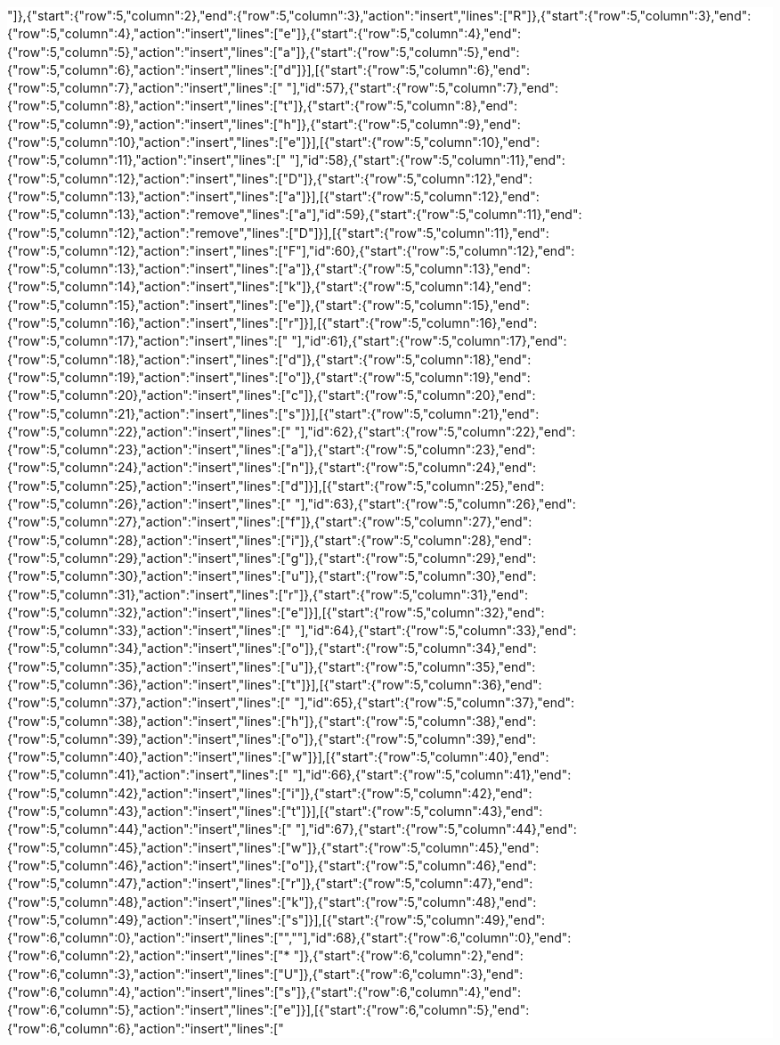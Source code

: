 "]},{"start":{"row":5,"column":2},"end":{"row":5,"column":3},"action":"insert","lines":["R"]},{"start":{"row":5,"column":3},"end":{"row":5,"column":4},"action":"insert","lines":["e"]},{"start":{"row":5,"column":4},"end":{"row":5,"column":5},"action":"insert","lines":["a"]},{"start":{"row":5,"column":5},"end":{"row":5,"column":6},"action":"insert","lines":["d"]}],[{"start":{"row":5,"column":6},"end":{"row":5,"column":7},"action":"insert","lines":[" "],"id":57},{"start":{"row":5,"column":7},"end":{"row":5,"column":8},"action":"insert","lines":["t"]},{"start":{"row":5,"column":8},"end":{"row":5,"column":9},"action":"insert","lines":["h"]},{"start":{"row":5,"column":9},"end":{"row":5,"column":10},"action":"insert","lines":["e"]}],[{"start":{"row":5,"column":10},"end":{"row":5,"column":11},"action":"insert","lines":[" "],"id":58},{"start":{"row":5,"column":11},"end":{"row":5,"column":12},"action":"insert","lines":["D"]},{"start":{"row":5,"column":12},"end":{"row":5,"column":13},"action":"insert","lines":["a"]}],[{"start":{"row":5,"column":12},"end":{"row":5,"column":13},"action":"remove","lines":["a"],"id":59},{"start":{"row":5,"column":11},"end":{"row":5,"column":12},"action":"remove","lines":["D"]}],[{"start":{"row":5,"column":11},"end":{"row":5,"column":12},"action":"insert","lines":["F"],"id":60},{"start":{"row":5,"column":12},"end":{"row":5,"column":13},"action":"insert","lines":["a"]},{"start":{"row":5,"column":13},"end":{"row":5,"column":14},"action":"insert","lines":["k"]},{"start":{"row":5,"column":14},"end":{"row":5,"column":15},"action":"insert","lines":["e"]},{"start":{"row":5,"column":15},"end":{"row":5,"column":16},"action":"insert","lines":["r"]}],[{"start":{"row":5,"column":16},"end":{"row":5,"column":17},"action":"insert","lines":[" "],"id":61},{"start":{"row":5,"column":17},"end":{"row":5,"column":18},"action":"insert","lines":["d"]},{"start":{"row":5,"column":18},"end":{"row":5,"column":19},"action":"insert","lines":["o"]},{"start":{"row":5,"column":19},"end":{"row":5,"column":20},"action":"insert","lines":["c"]},{"start":{"row":5,"column":20},"end":{"row":5,"column":21},"action":"insert","lines":["s"]}],[{"start":{"row":5,"column":21},"end":{"row":5,"column":22},"action":"insert","lines":[" "],"id":62},{"start":{"row":5,"column":22},"end":{"row":5,"column":23},"action":"insert","lines":["a"]},{"start":{"row":5,"column":23},"end":{"row":5,"column":24},"action":"insert","lines":["n"]},{"start":{"row":5,"column":24},"end":{"row":5,"column":25},"action":"insert","lines":["d"]}],[{"start":{"row":5,"column":25},"end":{"row":5,"column":26},"action":"insert","lines":[" "],"id":63},{"start":{"row":5,"column":26},"end":{"row":5,"column":27},"action":"insert","lines":["f"]},{"start":{"row":5,"column":27},"end":{"row":5,"column":28},"action":"insert","lines":["i"]},{"start":{"row":5,"column":28},"end":{"row":5,"column":29},"action":"insert","lines":["g"]},{"start":{"row":5,"column":29},"end":{"row":5,"column":30},"action":"insert","lines":["u"]},{"start":{"row":5,"column":30},"end":{"row":5,"column":31},"action":"insert","lines":["r"]},{"start":{"row":5,"column":31},"end":{"row":5,"column":32},"action":"insert","lines":["e"]}],[{"start":{"row":5,"column":32},"end":{"row":5,"column":33},"action":"insert","lines":[" "],"id":64},{"start":{"row":5,"column":33},"end":{"row":5,"column":34},"action":"insert","lines":["o"]},{"start":{"row":5,"column":34},"end":{"row":5,"column":35},"action":"insert","lines":["u"]},{"start":{"row":5,"column":35},"end":{"row":5,"column":36},"action":"insert","lines":["t"]}],[{"start":{"row":5,"column":36},"end":{"row":5,"column":37},"action":"insert","lines":[" "],"id":65},{"start":{"row":5,"column":37},"end":{"row":5,"column":38},"action":"insert","lines":["h"]},{"start":{"row":5,"column":38},"end":{"row":5,"column":39},"action":"insert","lines":["o"]},{"start":{"row":5,"column":39},"end":{"row":5,"column":40},"action":"insert","lines":["w"]}],[{"start":{"row":5,"column":40},"end":{"row":5,"column":41},"action":"insert","lines":[" "],"id":66},{"start":{"row":5,"column":41},"end":{"row":5,"column":42},"action":"insert","lines":["i"]},{"start":{"row":5,"column":42},"end":{"row":5,"column":43},"action":"insert","lines":["t"]}],[{"start":{"row":5,"column":43},"end":{"row":5,"column":44},"action":"insert","lines":[" "],"id":67},{"start":{"row":5,"column":44},"end":{"row":5,"column":45},"action":"insert","lines":["w"]},{"start":{"row":5,"column":45},"end":{"row":5,"column":46},"action":"insert","lines":["o"]},{"start":{"row":5,"column":46},"end":{"row":5,"column":47},"action":"insert","lines":["r"]},{"start":{"row":5,"column":47},"end":{"row":5,"column":48},"action":"insert","lines":["k"]},{"start":{"row":5,"column":48},"end":{"row":5,"column":49},"action":"insert","lines":["s"]}],[{"start":{"row":5,"column":49},"end":{"row":6,"column":0},"action":"insert","lines":["",""],"id":68},{"start":{"row":6,"column":0},"end":{"row":6,"column":2},"action":"insert","lines":["* "]},{"start":{"row":6,"column":2},"end":{"row":6,"column":3},"action":"insert","lines":["U"]},{"start":{"row":6,"column":3},"end":{"row":6,"column":4},"action":"insert","lines":["s"]},{"start":{"row":6,"column":4},"end":{"row":6,"column":5},"action":"insert","lines":["e"]}],[{"start":{"row":6,"column":5},"end":{"row":6,"column":6},"action":"insert","lines":["